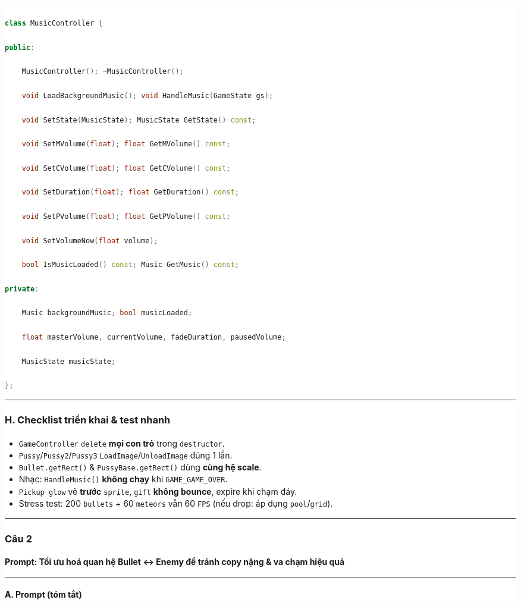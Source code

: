 ```C++

class MusicController {

public:

    MusicController(); ~MusicController();
    
    void LoadBackgroundMusic(); void HandleMusic(GameState gs);
    
    void SetState(MusicState); MusicState GetState() const;
    
    void SetMVolume(float); float GetMVolume() const;
    
    void SetCVolume(float); float GetCVolume() const;
    
    void SetDuration(float); float GetDuration() const;
    
    void SetPVolume(float); float GetPVolume() const;
    
    void SetVolumeNow(float volume);
    
    bool IsMusicLoaded() const; Music GetMusic() const;

private:

    Music backgroundMusic; bool musicLoaded;
    
    float masterVolume, currentVolume, fadeDuration, pausedVolume;
    
    MusicState musicState;

};
```

---
### **H. Checklist triển khai & test nhanh**

* `GameController` `delete` **mọi con trỏ** trong `destructor`.
* `Pussy`/`Pussy2`/`Pussy3` `LoadImage`/`UnloadImage` đúng 1 lần.
* `Bullet.getRect()` & `PussyBase.getRect()` dùng **cùng hệ scale**.
* Nhạc: `HandleMusic()` **không chạy** khi `GAME_GAME_OVER`.
* `Pickup glow` vẽ **trước** `sprite`, `gift` **không bounce**, expire khi chạm đáy.
* Stress test: 200 `bullets` + 60 `meteors` vẫn 60 `FPS` (nếu drop: áp dụng `pool`/`grid`).

---
### **Câu 2**

**Prompt: Tối ưu hoá quan hệ Bullet ↔ Enemy để tránh copy nặng & va chạm hiệu quả**

---
#### **A. Prompt (tóm tắt)**
